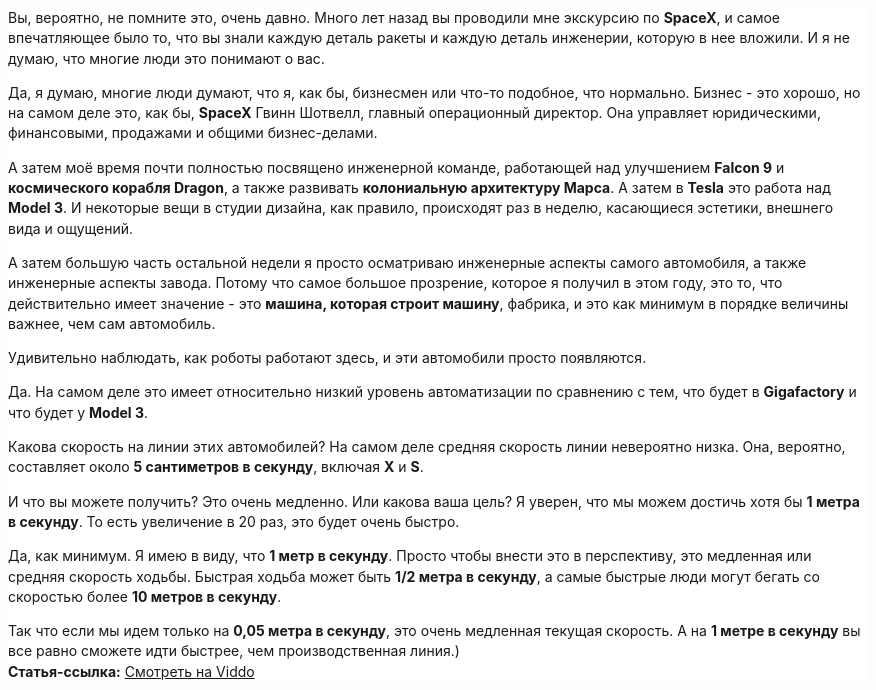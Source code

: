 Вы, вероятно, не помните это, очень давно. Много лет назад вы проводили мне экскурсию по **SpaceX**, и самое впечатляющее было то, что вы знали каждую деталь ракеты и каждую деталь инженерии, которую в нее вложили. И я не думаю, что многие люди это понимают о вас. 

Да, я думаю, многие люди думают, что я, как бы, бизнесмен или что-то подобное, что нормально. Бизнес - это хорошо, но на самом деле это, как бы, **SpaceX** Гвинн Шотвелл, главный операционный директор. Она управляет юридическими, финансовыми, продажами и общими бизнес-делами. 

А затем моё время почти полностью посвящено инженерной команде, работающей над улучшением **Falcon 9** и **космического корабля Dragon**, а также развивать **колониальную архитектуру Марса**. А затем в **Tesla** это работа над **Model 3**. И некоторые вещи в студии дизайна, как правило, происходят раз в неделю, касающиеся эстетики, внешнего вида и ощущений. 

А затем большую часть остальной недели я просто осматриваю инженерные аспекты самого автомобиля, а также инженерные аспекты завода. Потому что самое большое прозрение, которое я получил в этом году, это то, что действительно имеет значение - это **машина, которая строит машину**, фабрика, и это как минимум в порядке величины важнее, чем сам автомобиль. 

Удивительно наблюдать, как роботы работают здесь, и эти автомобили просто появляются. 

Да. На самом деле это имеет относительно низкий уровень автоматизации по сравнению с тем, что будет в **Gigafactory** и что будет у **Model 3**. 

Какова скорость на линии этих автомобилей? На самом деле средняя скорость линии невероятно низка. Она, вероятно, составляет около **5 сантиметров в секунду**, включая **X** и **S**. 

И что вы можете получить? Это очень медленно. Или какова ваша цель? Я уверен, что мы можем достичь хотя бы **1 метра в секунду**. То есть увеличение в 20 раз, это будет очень быстро. 

Да, как минимум. Я имею в виду, что **1 метр в секунду**. Просто чтобы внести это в перспективу, это медленная или средняя скорость ходьбы. Быстрая ходьба может быть **1/2 метра в секунду**, а самые быстрые люди могут бегать со скоростью более **10 метров в секунду**. 

Так что если мы идем только на **0,05 метра в секунду**, это очень медленная текущая скорость. А на **1 метре в секунду** вы все равно сможете идти быстрее, чем производственная линия.)  
**Статья-ссылка:** [Смотреть на Viddo](https://viddo.pro/zh/video-result/b5545e6c-f467-47fb-abda-644494a9daae)